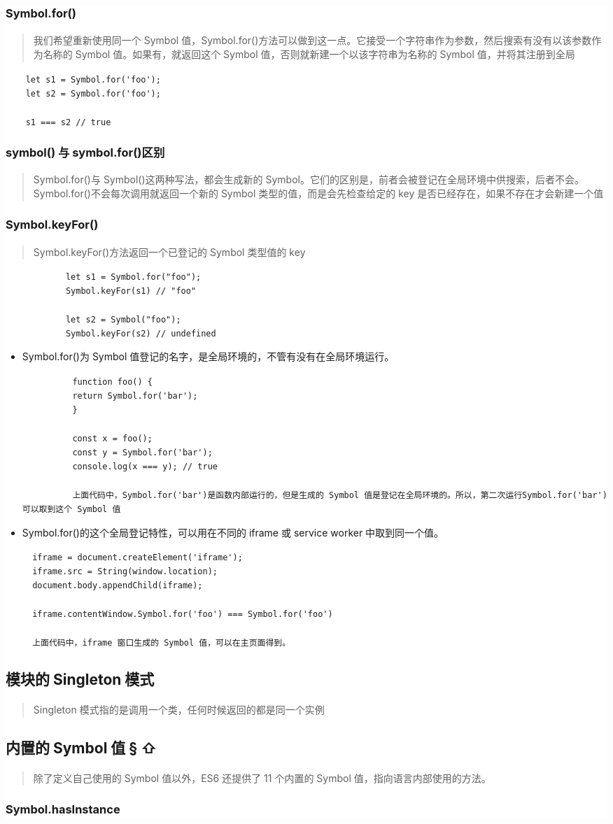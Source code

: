 ### Symbol.for()

> 我们希望重新使用同一个 Symbol 值，Symbol.for()方法可以做到这一点。它接受一个字符串作为参数，然后搜索有没有以该参数作为名称的 Symbol 值。如果有，就返回这个 Symbol 值，否则就新建一个以该字符串为名称的 Symbol 值，并将其注册到全局

        let s1 = Symbol.for('foo');
        let s2 = Symbol.for('foo');

        s1 === s2 // true

### symbol() 与 symbol.for()区别

> Symbol.for()与 Symbol()这两种写法，都会生成新的 Symbol。它们的区别是，前者会被登记在全局环境中供搜索，后者不会。Symbol.for()不会每次调用就返回一个新的 Symbol 类型的值，而是会先检查给定的 key 是否已经存在，如果不存在才会新建一个值

### Symbol.keyFor()

> Symbol.keyFor()方法返回一个已登记的 Symbol 类型值的 key

                let s1 = Symbol.for("foo");
                Symbol.keyFor(s1) // "foo"

                let s2 = Symbol("foo");
                Symbol.keyFor(s2) // undefined

- Symbol.for()为 Symbol 值登记的名字，是全局环境的，不管有没有在全局环境运行。

                function foo() {
                return Symbol.for('bar');
                }

                const x = foo();
                const y = Symbol.for('bar');
                console.log(x === y); // true

                上面代码中，Symbol.for('bar')是函数内部运行的，但是生成的 Symbol 值是登记在全局环境的。所以，第二次运行Symbol.for('bar')可以取到这个 Symbol 值

- Symbol.for()的这个全局登记特性，可以用在不同的 iframe 或 service worker 中取到同一个值。

        iframe = document.createElement('iframe');
        iframe.src = String(window.location);
        document.body.appendChild(iframe);

        iframe.contentWindow.Symbol.for('foo') === Symbol.for('foo')

        上面代码中，iframe 窗口生成的 Symbol 值，可以在主页面得到。

## 模块的 Singleton 模式

> Singleton 模式指的是调用一个类，任何时候返回的都是同一个实例

## 内置的 Symbol 值 § ⇧

> 除了定义自己使用的 Symbol 值以外，ES6 还提供了 11 个内置的 Symbol 值，指向语言内部使用的方法。

### Symbol.hasInstance
